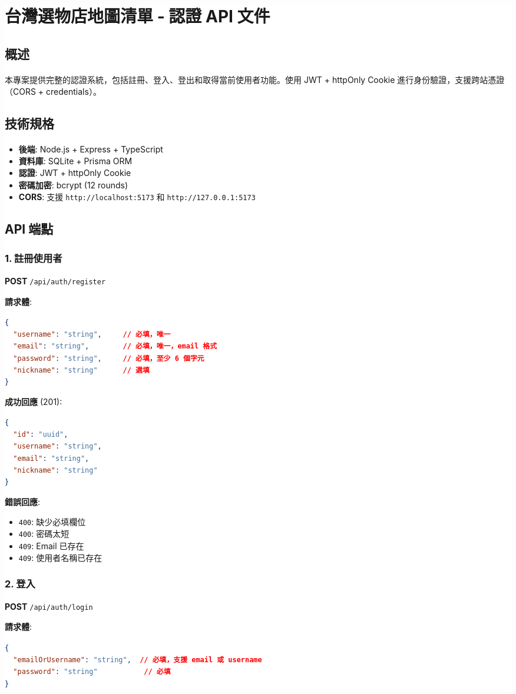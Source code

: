 # 台灣選物店地圖清單 - 認證 API 文件

## 概述

本專案提供完整的認證系統，包括註冊、登入、登出和取得當前使用者功能。使用 JWT + httpOnly Cookie 進行身份驗證，支援跨站憑證（CORS + credentials）。

## 技術規格

- **後端**: Node.js + Express + TypeScript
- **資料庫**: SQLite + Prisma ORM
- **認證**: JWT + httpOnly Cookie
- **密碼加密**: bcrypt (12 rounds)
- **CORS**: 支援 `http://localhost:5173` 和 `http://127.0.0.1:5173`

## API 端點

### 1. 註冊使用者

**POST** `/api/auth/register`

**請求體**:
```json
{
  "username": "string",     // 必填，唯一
  "email": "string",        // 必填，唯一，email 格式
  "password": "string",     // 必填，至少 6 個字元
  "nickname": "string"      // 選填
}
```

**成功回應** (201):
```json
{
  "id": "uuid",
  "username": "string",
  "email": "string",
  "nickname": "string"
}
```

**錯誤回應**:
- `400`: 缺少必填欄位
- `400`: 密碼太短
- `409`: Email 已存在
- `409`: 使用者名稱已存在

### 2. 登入

**POST** `/api/auth/login`

**請求體**:
```json
{
  "emailOrUsername": "string",  // 必填，支援 email 或 username
  "password": "string"           // 必填
}
```
